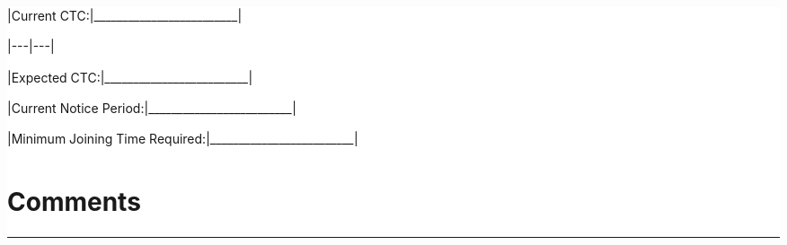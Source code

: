 











|Current CTC:|_________________________|






|---|---|






|Expected CTC:|_________________________|






|Current Notice Period:|_________________________|






|Minimum Joining Time Required:|_________________________|













# Comments













____________________________________________________________________










